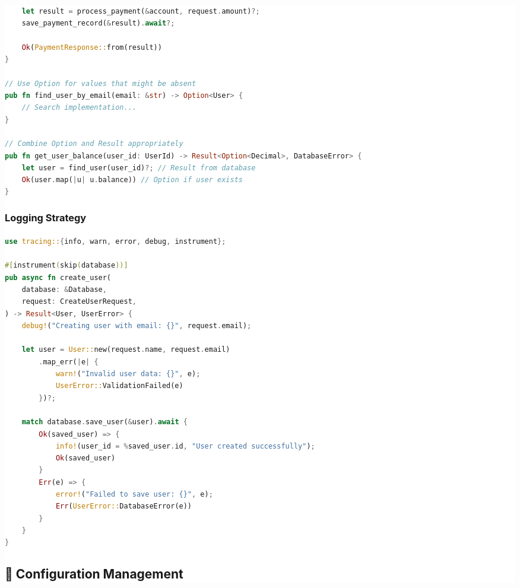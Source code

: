 ```rust
    let result = process_payment(&account, request.amount)?;
    save_payment_record(&result).await?;
    
    Ok(PaymentResponse::from(result))
}

// Use Option for values that might be absent
pub fn find_user_by_email(email: &str) -> Option<User> {
    // Search implementation...
}

// Combine Option and Result appropriately
pub fn get_user_balance(user_id: UserId) -> Result<Option<Decimal>, DatabaseError> {
    let user = find_user(user_id)?; // Result from database
    Ok(user.map(|u| u.balance)) // Option if user exists
}
```

### Logging Strategy

```rust
use tracing::{info, warn, error, debug, instrument};

#[instrument(skip(database))]
pub async fn create_user(
    database: &Database,
    request: CreateUserRequest,
) -> Result<User, UserError> {
    debug!("Creating user with email: {}", request.email);
    
    let user = User::new(request.name, request.email)
        .map_err(|e| {
            warn!("Invalid user data: {}", e);
            UserError::ValidationFailed(e)
        })?;
    
    match database.save_user(&user).await {
        Ok(saved_user) => {
            info!(user_id = %saved_user.id, "User created successfully");
            Ok(saved_user)
        }
        Err(e) => {
            error!("Failed to save user: {}", e);
            Err(UserError::DatabaseError(e))
        }
    }
}
```

## 🔧 Configuration Management
